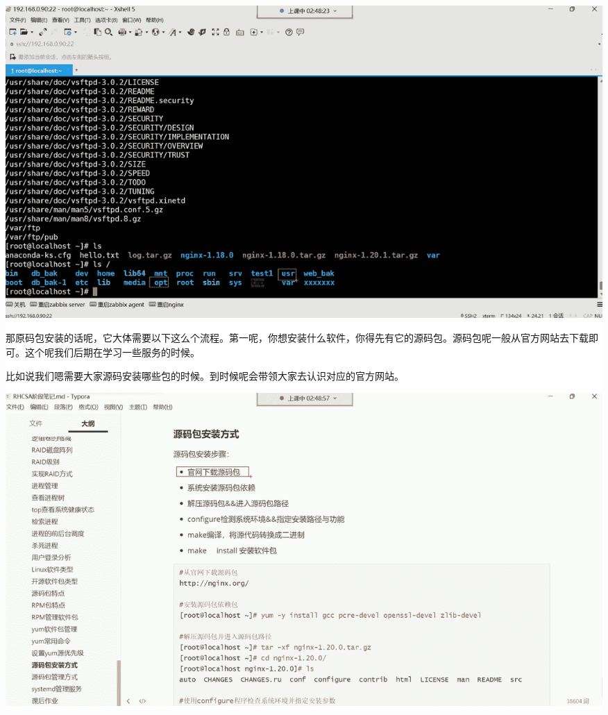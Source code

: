 ![](img/3b0c12fd64d4de1fc83de5f1a6ab8131_3.png)

那原码包安装的话呢，它大体需要以下这么个流程。第一呢，你想安装什么软件，你得先有它的源码包。源码包呢一般从官方网站去下载即可。这个呢我们后期在学习一些服务的时候。

比如说我们嗯需要大家源码安装哪些包的时候。到时候呢会带领大家去认识对应的官方网站。

![](img/3b0c12fd64d4de1fc83de5f1a6ab8131_5.png)
